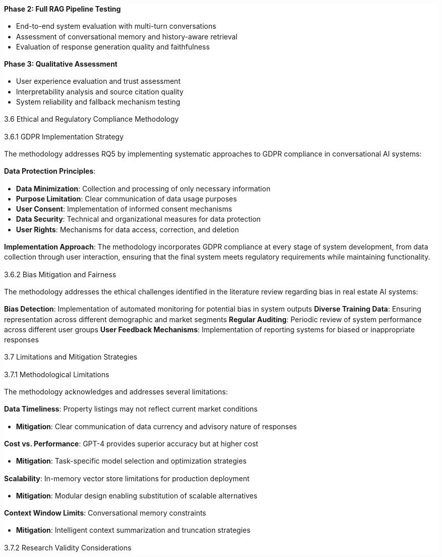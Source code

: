 **Phase 2: Full RAG Pipeline Testing**
- End-to-end system evaluation with multi-turn conversations
- Assessment of conversational memory and history-aware retrieval
- Evaluation of response generation quality and faithfulness

**Phase 3: Qualitative Assessment**
- User experience evaluation and trust assessment
- Interpretability analysis and source citation quality
- System reliability and fallback mechanism testing

3.6 Ethical and Regulatory Compliance Methodology

3.6.1 GDPR Implementation Strategy

The methodology addresses RQ5 by implementing systematic approaches to GDPR compliance in conversational AI systems:

**Data Protection Principles**:
- **Data Minimization**: Collection and processing of only necessary information
- **Purpose Limitation**: Clear communication of data usage purposes
- **User Consent**: Implementation of informed consent mechanisms
- **Data Security**: Technical and organizational measures for data protection
- **User Rights**: Mechanisms for data access, correction, and deletion

**Implementation Approach**: The methodology incorporates GDPR compliance at every stage of system development, from data collection through user interaction, ensuring that the final system meets regulatory requirements while maintaining functionality.

3.6.2 Bias Mitigation and Fairness

The methodology addresses the ethical challenges identified in the literature review regarding bias in real estate AI systems:

**Bias Detection**: Implementation of automated monitoring for potential bias in system outputs
**Diverse Training Data**: Ensuring representation across different demographic and market segments
**Regular Auditing**: Periodic review of system performance across different user groups
**User Feedback Mechanisms**: Implementation of reporting systems for biased or inappropriate responses

3.7 Limitations and Mitigation Strategies

3.7.1 Methodological Limitations

The methodology acknowledges and addresses several limitations:

**Data Timeliness**: Property listings may not reflect current market conditions
- **Mitigation**: Clear communication of data currency and advisory nature of responses

**Cost vs. Performance**: GPT-4 provides superior accuracy but at higher cost
- **Mitigation**: Task-specific model selection and optimization strategies

**Scalability**: In-memory vector store limitations for production deployment
- **Mitigation**: Modular design enabling substitution of scalable alternatives

**Context Window Limits**: Conversational memory constraints
- **Mitigation**: Intelligent context summarization and truncation strategies

3.7.2 Research Validity Considerations
